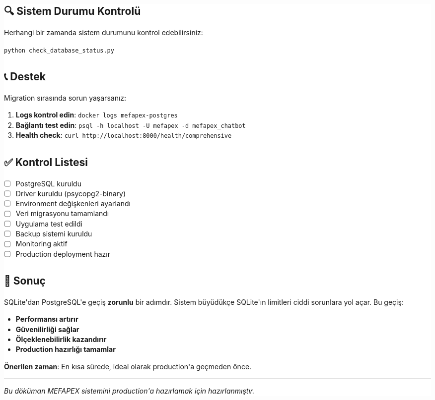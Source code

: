 
## 🔍 Sistem Durumu Kontrolü

Herhangi bir zamanda sistem durumunu kontrol edebilirsiniz:
```bash
python check_database_status.py
```

## 📞 Destek

Migration sırasında sorun yaşarsanız:
1. **Logs kontrol edin**: `docker logs mefapex-postgres`
2. **Bağlantı test edin**: `psql -h localhost -U mefapex -d mefapex_chatbot`
3. **Health check**: `curl http://localhost:8000/health/comprehensive`

## ✅ Kontrol Listesi

- [ ] PostgreSQL kuruldu
- [ ] Driver kuruldu (psycopg2-binary)
- [ ] Environment değişkenleri ayarlandı
- [ ] Veri migrasyonu tamamlandı
- [ ] Uygulama test edildi
- [ ] Backup sistemi kuruldu
- [ ] Monitoring aktif
- [ ] Production deployment hazır

## 🎯 Sonuç

SQLite'dan PostgreSQL'e geçiş **zorunlu** bir adımdır. Sistem büyüdükçe SQLite'ın limitleri ciddi sorunlara yol açar. Bu geçiş:

- **Performansı artırır**
- **Güvenilirliği sağlar**
- **Ölçeklenebilirlik kazandırır**
- **Production hazırlığı tamamlar**

**Önerilen zaman**: En kısa sürede, ideal olarak production'a geçmeden önce.

---
*Bu döküman MEFAPEX sistemini production'a hazırlamak için hazırlanmıştır.*
